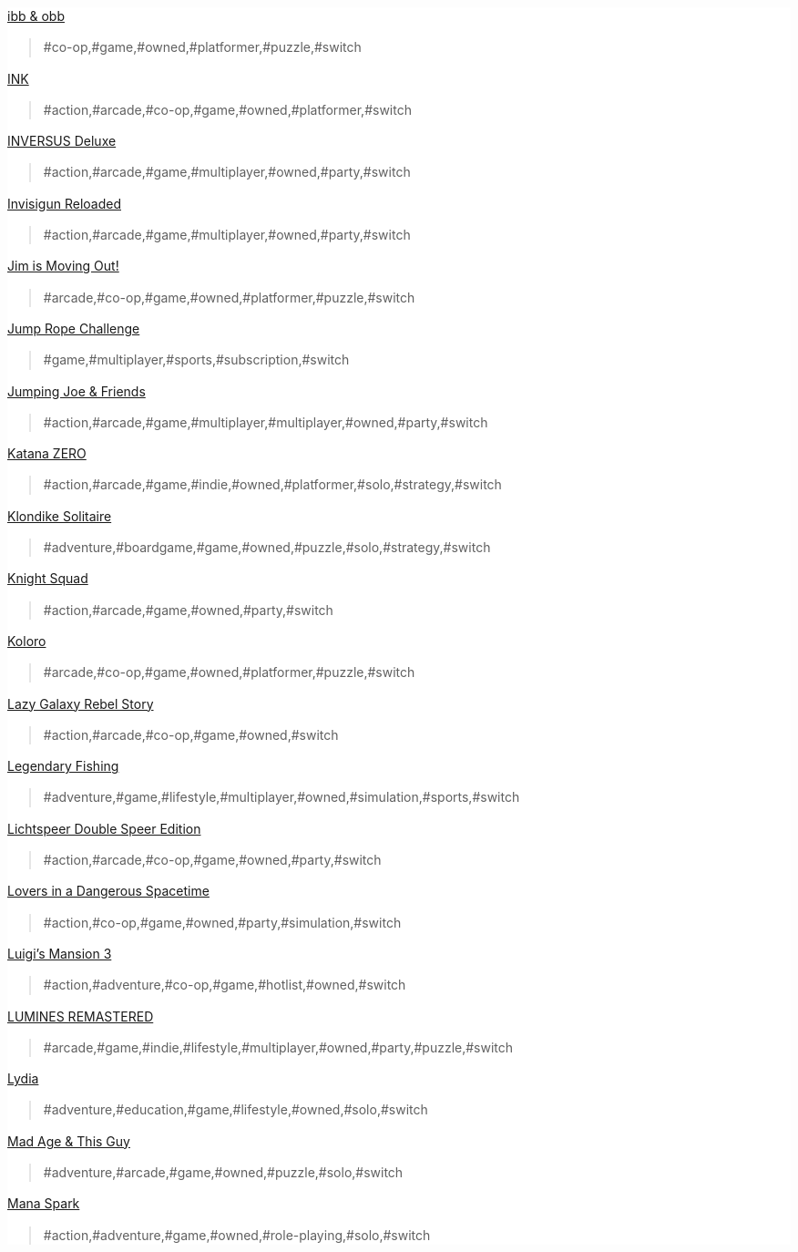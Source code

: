 [ibb & obb](./../ibb%20&%20obb.html)
> #co-op,#game,#owned,#platformer,#puzzle,#switch

[INK](./../INK.html)
> #action,#arcade,#co-op,#game,#owned,#platformer,#switch

[INVERSUS Deluxe](./../INVERSUS%20Deluxe.html)
> #action,#arcade,#game,#multiplayer,#owned,#party,#switch

[Invisigun Reloaded](./../Invisigun%20Reloaded.html)
> #action,#arcade,#game,#multiplayer,#owned,#party,#switch

[Jim is Moving Out!](./../Jim%20is%20Moving%20Out!.html)
> #arcade,#co-op,#game,#owned,#platformer,#puzzle,#switch

[Jump Rope Challenge](./../Jump%20Rope%20Challenge.html)
> #game,#multiplayer,#sports,#subscription,#switch

[Jumping Joe & Friends](./../Jumping%20Joe%20&%20Friends.html)
> #action,#arcade,#game,#multiplayer,#multiplayer,#owned,#party,#switch

[Katana ZERO](./../Katana%20ZERO.html)
> #action,#arcade,#game,#indie,#owned,#platformer,#solo,#strategy,#switch

[Klondike Solitaire](./../Klondike%20Solitaire.html)
> #adventure,#boardgame,#game,#owned,#puzzle,#solo,#strategy,#switch

[Knight Squad](./../Knight%20Squad.html)
> #action,#arcade,#game,#owned,#party,#switch

[Koloro](./../Koloro.html)
> #arcade,#co-op,#game,#owned,#platformer,#puzzle,#switch

[Lazy Galaxy Rebel Story](./../Lazy%20Galaxy%20Rebel%20Story.html)
> #action,#arcade,#co-op,#game,#owned,#switch

[Legendary Fishing](./../Legendary%20Fishing.html)
> #adventure,#game,#lifestyle,#multiplayer,#owned,#simulation,#sports,#switch

[Lichtspeer Double Speer Edition](./../Lichtspeer%20Double%20Speer%20Edition.html)
> #action,#arcade,#co-op,#game,#owned,#party,#switch

[Lovers in a Dangerous Spacetime](./../Lovers%20in%20a%20Dangerous%20Spacetime.html)
> #action,#co-op,#game,#owned,#party,#simulation,#switch

[Luigi’s Mansion 3](./../Luigi’s%20Mansion%203.html)
> #action,#adventure,#co-op,#game,#hotlist,#owned,#switch

[LUMINES REMASTERED](./../LUMINES%20REMASTERED.html)
> #arcade,#game,#indie,#lifestyle,#multiplayer,#owned,#party,#puzzle,#switch

[Lydia](./../Lydia.html)
> #adventure,#education,#game,#lifestyle,#owned,#solo,#switch

[Mad Age & This Guy](./../Mad%20Age%20&%20This%20Guy.html)
> #adventure,#arcade,#game,#owned,#puzzle,#solo,#switch

[Mana Spark](./../Mana%20Spark.html)
> #action,#adventure,#game,#owned,#role-playing,#solo,#switch
